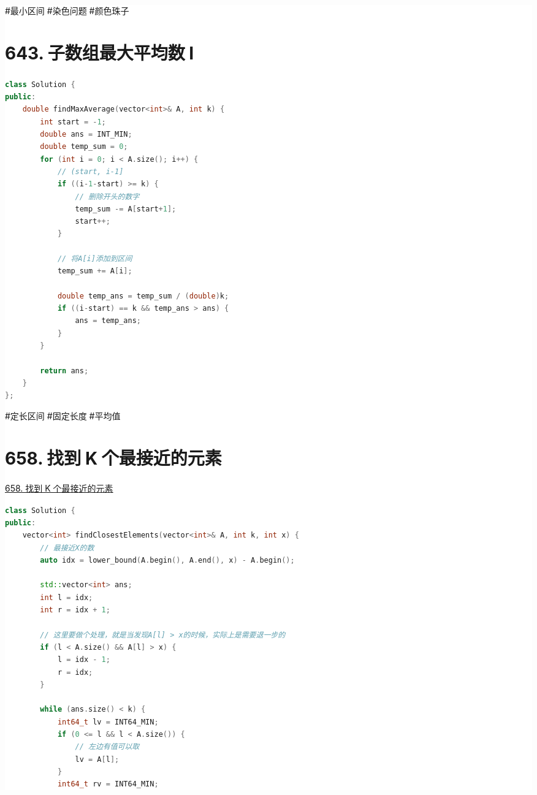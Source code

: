 
#最小区间 #染色问题 #颜色珠子

# 643. 子数组最大平均数 I

```Cpp
class Solution {
public:
    double findMaxAverage(vector<int>& A, int k) {
        int start = -1;
        double ans = INT_MIN;
        double temp_sum = 0;
        for (int i = 0; i < A.size(); i++) {
            // (start, i-1]
            if ((i-1-start) >= k) {
                // 删除开头的数字
                temp_sum -= A[start+1];
                start++;
            }

            // 将A[i]添加到区间
            temp_sum += A[i];

            double temp_ans = temp_sum / (double)k;
            if ((i-start) == k && temp_ans > ans) {
                ans = temp_ans;
            }
        }

        return ans;
    }
};
```

#定长区间  #固定长度 #平均值

# 658. 找到 K 个最接近的元素

[658. 找到 K 个最接近的元素](https://leetcode.cn/problems/find-k-closest-elements/)

```Cpp
class Solution {
public:
    vector<int> findClosestElements(vector<int>& A, int k, int x) {
        // 最接近X的数
        auto idx = lower_bound(A.begin(), A.end(), x) - A.begin();

        std::vector<int> ans;
        int l = idx;
        int r = idx + 1;

        // 这里要做个处理，就是当发现A[l] > x的时候，实际上是需要退一步的
        if (l < A.size() && A[l] > x) {
            l = idx - 1;
            r = idx;
        }

        while (ans.size() < k) {
            int64_t lv = INT64_MIN;
            if (0 <= l && l < A.size()) {
                // 左边有值可以取
                lv = A[l];
            }
            int64_t rv = INT64_MIN;
```